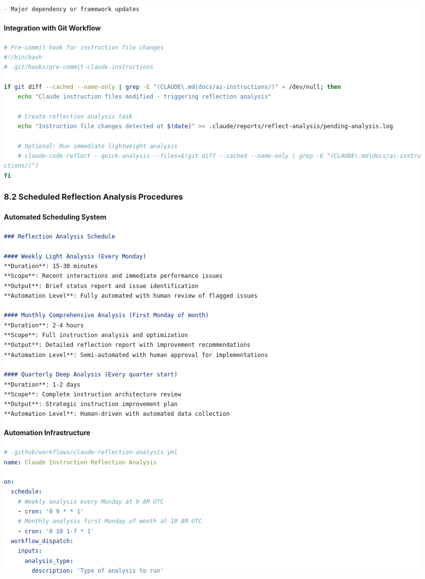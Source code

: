 ```markdown
- Major dependency or framework updates
```

#### Integration with Git Workflow

```bash
# Pre-commit hook for instruction file changes
#!/bin/bash
# .git/hooks/pre-commit-claude-instructions

if git diff --cached --name-only | grep -E "(CLAUDE\.md|docs/ai-instructions/)" > /dev/null; then
    echo "Claude instruction files modified - triggering reflection analysis"
    
    # Create reflection analysis task
    echo "Instruction file changes detected at $(date)" >> .claude/reports/reflect-analysis/pending-analysis.log
    
    # Optional: Run immediate lightweight analysis
    # claude-code reflect --quick-analysis --files=$(git diff --cached --name-only | grep -E "(CLAUDE\.md|docs/ai-instructions/)")
fi
```

### 8.2 Scheduled Reflection Analysis Procedures

#### Automated Scheduling System

```markdown
### Reflection Analysis Schedule

#### Weekly Light Analysis (Every Monday)
**Duration**: 15-30 minutes
**Scope**: Recent interactions and immediate performance issues
**Output**: Brief status report and issue identification
**Automation Level**: Fully automated with human review of flagged issues

#### Monthly Comprehensive Analysis (First Monday of month)
**Duration**: 2-4 hours
**Scope**: Full instruction analysis and optimization
**Output**: Detailed reflection report with improvement recommendations
**Automation Level**: Semi-automated with human approval for implementations

#### Quarterly Deep Analysis (Every quarter start)
**Duration**: 1-2 days
**Scope**: Complete instruction architecture review
**Output**: Strategic instruction improvement plan
**Automation Level**: Human-driven with automated data collection
```

#### Automation Infrastructure

```yaml
# .github/workflows/claude-reflection-analysis.yml
name: Claude Instruction Reflection Analysis

on:
  schedule:
    # Weekly analysis every Monday at 9 AM UTC
    - cron: '0 9 * * 1'
    # Monthly analysis first Monday of month at 10 AM UTC
    - cron: '0 10 1-7 * 1'
  workflow_dispatch:
    inputs:
      analysis_type:
        description: 'Type of analysis to run'
```